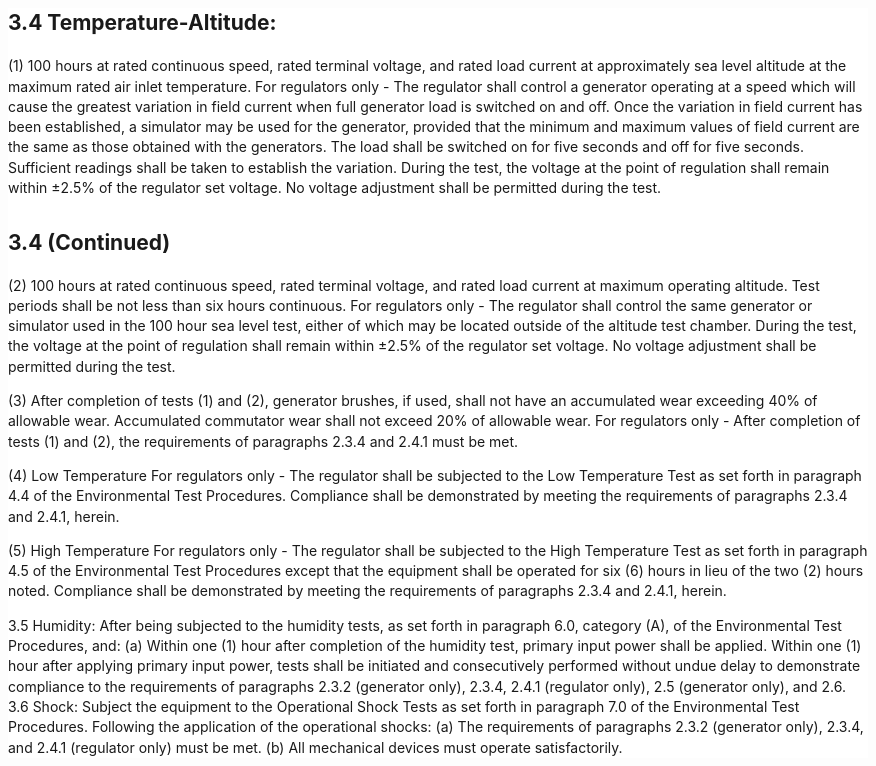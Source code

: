 ## 3.4   Temperature-Altitude:

(1)  100 hours at rated continuous speed, rated terminal voltage, and rated load current at approximately 
sea level altitude at the maximum rated air inlet temperature.
For regulators only - The regulator shall control a generator operating at a speed which will cause the greatest variation in field current when full generator load is switched on and off. Once the variation in field current has been established, a simulator may be used for the generator, provided that the minimum and maximum values of field current are the same as those obtained with the generators. The load shall be switched on for five seconds and off for five seconds. Sufficient readings shall be taken to establish the variation. During the test, the voltage at the point of regulation shall remain within ±2.5% of the regulator set voltage. No voltage adjustment shall be permitted during the test.

## 3.4   (Continued)

(2)  100 hours at rated continuous speed, rated terminal voltage, and rated load current at maximum 
operating altitude. Test periods shall be not less than six hours continuous.
For regulators only - The regulator shall control the same generator or simulator used in the 100 hour sea level test, either of which may be located outside of the altitude test chamber. During the test, the voltage at the point of regulation shall remain within ±2.5% of the regulator set voltage. No voltage adjustment shall be permitted during the test.

(3)  After completion of tests (1) and (2), generator brushes, if used, shall not have an accumulated wear 
exceeding 40% of allowable wear. Accumulated commutator wear shall not exceed 20% of allowable wear.
For regulators only - After completion of tests (1) and (2), the requirements of paragraphs 2.3.4 and 
2.4.1 must be met.

(4) Low Temperature
For regulators only - The regulator shall be subjected to the Low Temperature Test as set forth in paragraph 4.4 of the Environmental Test Procedures. Compliance shall be demonstrated by meeting the requirements of paragraphs 2.3.4 and 2.4.1, herein.

(5) High Temperature
For regulators only - The regulator shall be subjected to the High Temperature Test as set forth in paragraph 4.5 of the Environmental Test Procedures except that the equipment shall be operated for six (6) hours in lieu of the two (2) hours noted. Compliance shall be demonstrated by meeting the requirements of paragraphs 2.3.4 and 2.4.1, herein.

3.5
Humidity: After being subjected to the humidity tests, as set forth in paragraph 6.0, category (A), of the 
Environmental Test Procedures, and: (a)  Within one (1) hour after completion of the humidity test, primary input power shall be applied. Within 
one (1) hour after applying primary input power, tests shall be initiated and consecutively performed without undue delay to demonstrate compliance to the requirements of paragraphs 2.3.2 (generator only), 2.3.4, 2.4.1 (regulator only), 2.5 (generator only), and 2.6.
3.6
Shock: Subject the equipment to the Operational Shock Tests as set forth in paragraph 7.0 of the 
Environmental Test Procedures. Following the application of the operational shocks:
(a)  The requirements of paragraphs 2.3.2 (generator only), 2.3.4, and 2.4.1 (regulator only) must be met. (b)  All mechanical devices must operate satisfactorily.
